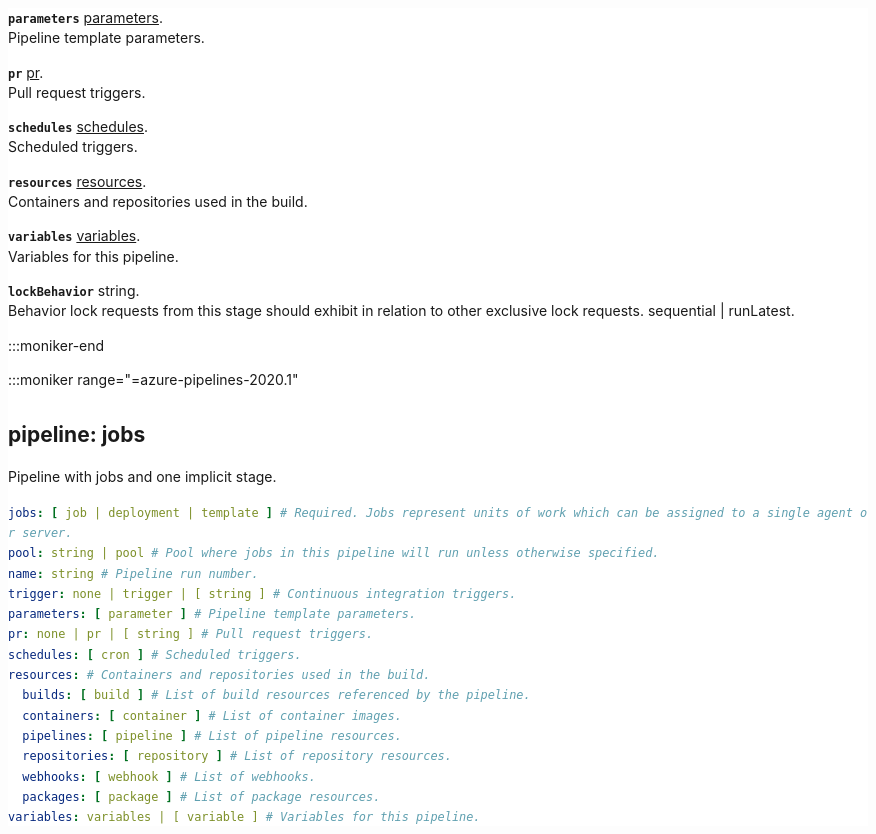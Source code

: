 **`parameters`** [parameters](parameters.md).<br>
Pipeline template parameters.



**`pr`** [pr](pr.md).<br>
Pull request triggers.



**`schedules`** [schedules](schedules.md).<br>
Scheduled triggers.



**`resources`** [resources](resources.md).<br>
Containers and repositories used in the build.



**`variables`** [variables](variables.md).<br>
Variables for this pipeline.



**`lockBehavior`** string.<br>
Behavior lock requests from this stage should exhibit in relation to other exclusive lock requests. sequential | runLatest.




:::moniker-end

:::moniker range="=azure-pipelines-2020.1"


## pipeline: jobs




Pipeline with jobs and one implicit stage.




```yaml
jobs: [ job | deployment | template ] # Required. Jobs represent units of work which can be assigned to a single agent or server.
pool: string | pool # Pool where jobs in this pipeline will run unless otherwise specified.
name: string # Pipeline run number.
trigger: none | trigger | [ string ] # Continuous integration triggers.
parameters: [ parameter ] # Pipeline template parameters.
pr: none | pr | [ string ] # Pull request triggers.
schedules: [ cron ] # Scheduled triggers.
resources: # Containers and repositories used in the build.
  builds: [ build ] # List of build resources referenced by the pipeline.
  containers: [ container ] # List of container images.
  pipelines: [ pipeline ] # List of pipeline resources.
  repositories: [ repository ] # List of repository resources.
  webhooks: [ webhook ] # List of webhooks.
  packages: [ package ] # List of package resources.
variables: variables | [ variable ] # Variables for this pipeline.
```

